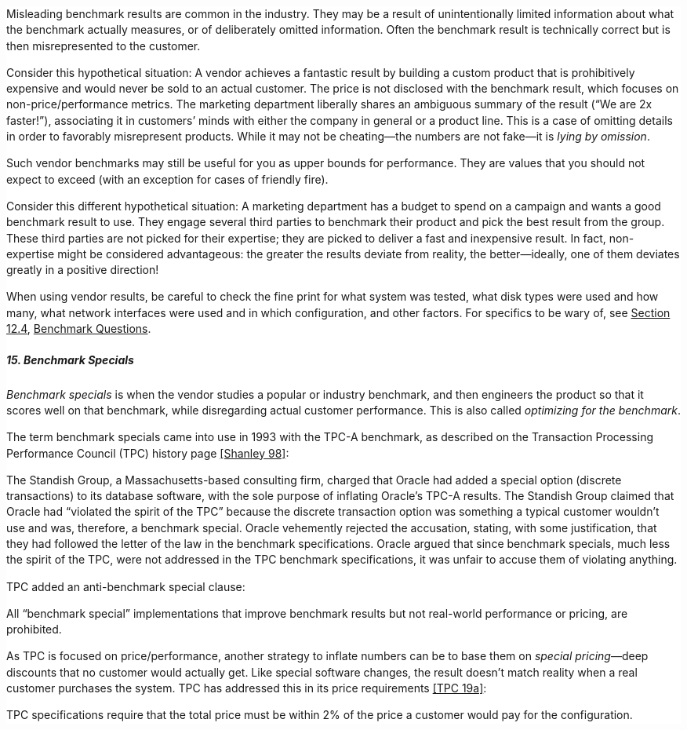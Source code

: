 Misleading benchmark results are common in the industry. They may be a result of unintentionally limited information about what the benchmark actually measures, or of deliberately omitted information. Often the benchmark result is technically correct but is then misrepresented to the customer.

Consider this hypothetical situation: A vendor achieves a fantastic result by building a custom product that is prohibitively expensive and would never be sold to an actual customer. The price is not disclosed with the benchmark result, which focuses on non-price/performance metrics. The marketing department liberally shares an ambiguous summary of the result (“We are 2x faster!”), associating it in customers’ minds with either the company in general or a product line. This is a case of omitting details in order to favorably misrepresent products. While it may not be cheating—the numbers are not fake—it is *lying by omission*.

Such vendor benchmarks may still be useful for you as upper bounds for performance. They are values that you should not expect to exceed (with an exception for cases of friendly fire).

Consider this different hypothetical situation: A marketing department has a budget to spend on a campaign and wants a good benchmark result to use. They engage several third parties to benchmark their product and pick the best result from the group. These third parties are not picked for their expertise; they are picked to deliver a fast and inexpensive result. In fact, non-expertise might be considered advantageous: the greater the results deviate from reality, the better—ideally, one of them deviates greatly in a positive direction!

When using vendor results, be careful to check the fine print for what system was tested, what disk types were used and how many, what network interfaces were used and in which configuration, and other factors. For specifics to be wary of, see [Section 12.4](ch12.md), [Benchmark Questions](ch12.md).

##### 15. Benchmark Specials

*Benchmark specials* is when the vendor studies a popular or industry benchmark, and then engineers the product so that it scores well on that benchmark, while disregarding actual customer performance. This is also called *optimizing for the benchmark*.

The term benchmark specials came into use in 1993 with the TPC-A benchmark, as described on the Transaction Processing Performance Council (TPC) history page [\[Shanley 98\]](ch12.md):

The Standish Group, a Massachusetts-based consulting firm, charged that Oracle had added a special option (discrete transactions) to its database software, with the sole purpose of inflating Oracle’s TPC-A results. The Standish Group claimed that Oracle had “violated the spirit of the TPC” because the discrete transaction option was something a typical customer wouldn’t use and was, therefore, a benchmark special. Oracle vehemently rejected the accusation, stating, with some justification, that they had followed the letter of the law in the benchmark specifications. Oracle argued that since benchmark specials, much less the spirit of the TPC, were not addressed in the TPC benchmark specifications, it was unfair to accuse them of violating anything.

TPC added an anti-benchmark special clause:

All “benchmark special” implementations that improve benchmark results but not real-world performance or pricing, are prohibited.

As TPC is focused on price/performance, another strategy to inflate numbers can be to base them on *special pricing*—deep discounts that no customer would actually get. Like special software changes, the result doesn’t match reality when a real customer purchases the system. TPC has addressed this in its price requirements [\[TPC 19a\]](ch12.md):

TPC specifications require that the total price must be within 2% of the price a customer would pay for the configuration.
